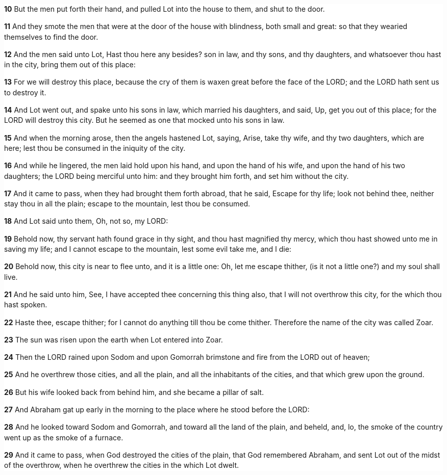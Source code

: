 **10** But the men put forth their hand, and pulled Lot into the house to them, and shut to the door.

**11** And they smote the men that were at the door of the house with blindness, both small and great: so that they wearied themselves to find the door.

**12** And the men said unto Lot, Hast thou here any besides? son in law, and thy sons, and thy daughters, and whatsoever thou hast in the city, bring them out of this place:

**13** For we will destroy this place, because the cry of them is waxen great before the face of the LORD; and the LORD hath sent us to destroy it.

**14** And Lot went out, and spake unto his sons in law, which married his daughters, and said, Up, get you out of this place; for the LORD will destroy this city. But he seemed as one that mocked unto his sons in law.

**15** And when the morning arose, then the angels hastened Lot, saying, Arise, take thy wife, and thy two daughters, which are here; lest thou be consumed in the iniquity of the city.

**16** And while he lingered, the men laid hold upon his hand, and upon the hand of his wife, and upon the hand of his two daughters; the LORD being merciful unto him: and they brought him forth, and set him without the city.

**17** And it came to pass, when they had brought them forth abroad, that he said, Escape for thy life; look not behind thee, neither stay thou in all the plain; escape to the mountain, lest thou be consumed.

**18** And Lot said unto them, Oh, not so, my LORD:

**19** Behold now, thy servant hath found grace in thy sight, and thou hast magnified thy mercy, which thou hast showed unto me in saving my life; and I cannot escape to the mountain, lest some evil take me, and I die:

**20** Behold now, this city is near to flee unto, and it is a little one: Oh, let me escape thither, (is it not a little one?) and my soul shall live.

**21** And he said unto him, See, I have accepted thee concerning this thing also, that I will not overthrow this city, for the which thou hast spoken.

**22** Haste thee, escape thither; for I cannot do anything till thou be come thither. Therefore the name of the city was called Zoar.

**23** The sun was risen upon the earth when Lot entered into Zoar.

**24** Then the LORD rained upon Sodom and upon Gomorrah brimstone and fire from the LORD out of heaven;

**25** And he overthrew those cities, and all the plain, and all the inhabitants of the cities, and that which grew upon the ground.

**26** But his wife looked back from behind him, and she became a pillar of salt.

**27** And Abraham gat up early in the morning to the place where he stood before the LORD:

**28** And he looked toward Sodom and Gomorrah, and toward all the land of the plain, and beheld, and, lo, the smoke of the country went up as the smoke of a furnace.

**29** And it came to pass, when God destroyed the cities of the plain, that God remembered Abraham, and sent Lot out of the midst of the overthrow, when he overthrew the cities in the which Lot dwelt.

